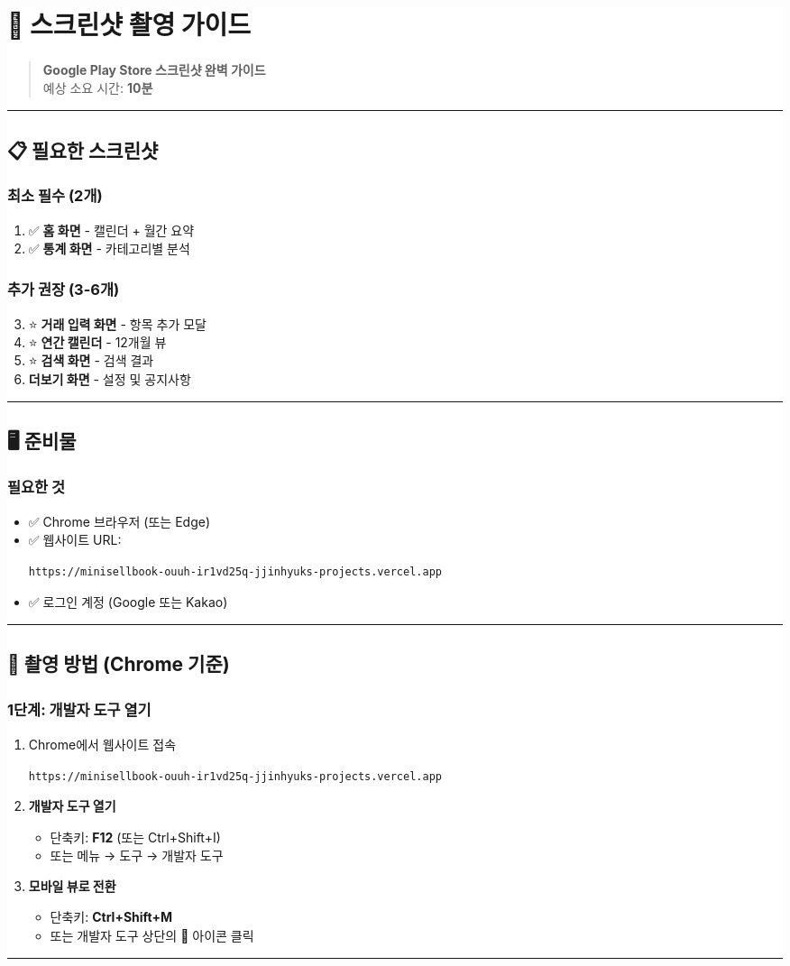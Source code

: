 # 📸 스크린샷 촬영 가이드

> **Google Play Store 스크린샷 완벽 가이드**  
> 예상 소요 시간: **10분**

---

## 📋 필요한 스크린샷

### 최소 필수 (2개)
1. ✅ **홈 화면** - 캘린더 + 월간 요약
2. ✅ **통계 화면** - 카테고리별 분석

### 추가 권장 (3-6개)
3. ⭐ **거래 입력 화면** - 항목 추가 모달
4. ⭐ **연간 캘린더** - 12개월 뷰
5. ⭐ **검색 화면** - 검색 결과
6. **더보기 화면** - 설정 및 공지사항

---

## 🖥️ 준비물

### 필요한 것
- ✅ Chrome 브라우저 (또는 Edge)
- ✅ 웹사이트 URL:
  ```
  https://minisellbook-ouuh-ir1vd25q-jjinhyuks-projects.vercel.app
  ```
- ✅ 로그인 계정 (Google 또는 Kakao)

---

## 📸 촬영 방법 (Chrome 기준)

### 1단계: 개발자 도구 열기

1. Chrome에서 웹사이트 접속
   ```
   https://minisellbook-ouuh-ir1vd25q-jjinhyuks-projects.vercel.app
   ```

2. **개발자 도구 열기**
   - 단축키: **F12** (또는 Ctrl+Shift+I)
   - 또는 메뉴 → 도구 → 개발자 도구

3. **모바일 뷰로 전환**
   - 단축키: **Ctrl+Shift+M**
   - 또는 개발자 도구 상단의 📱 아이콘 클릭

---